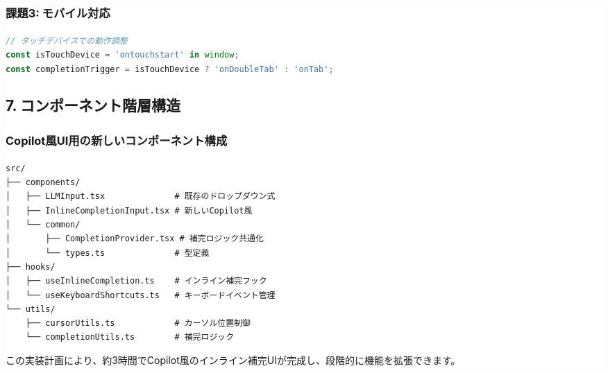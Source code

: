 ### 課題3: モバイル対応

```typescript
// タッチデバイスでの動作調整
const isTouchDevice = 'ontouchstart' in window;
const completionTrigger = isTouchDevice ? 'onDoubleTab' : 'onTab';
```

## 7. コンポーネント階層構造

### Copilot風UI用の新しいコンポーネント構成

```
src/
├── components/
│   ├── LLMInput.tsx              # 既存のドロップダウン式
│   ├── InlineCompletionInput.tsx # 新しいCopilot風
│   └── common/
│       ├── CompletionProvider.tsx # 補完ロジック共通化
│       └── types.ts              # 型定義
├── hooks/
│   ├── useInlineCompletion.ts    # インライン補完フック
│   └── useKeyboardShortcuts.ts   # キーボードイベント管理
└── utils/
    ├── cursorUtils.ts            # カーソル位置制御
    └── completionUtils.ts        # 補完ロジック
```

この実装計画により、約3時間でCopilot風のインライン補完UIが完成し、段階的に機能を拡張できます。
